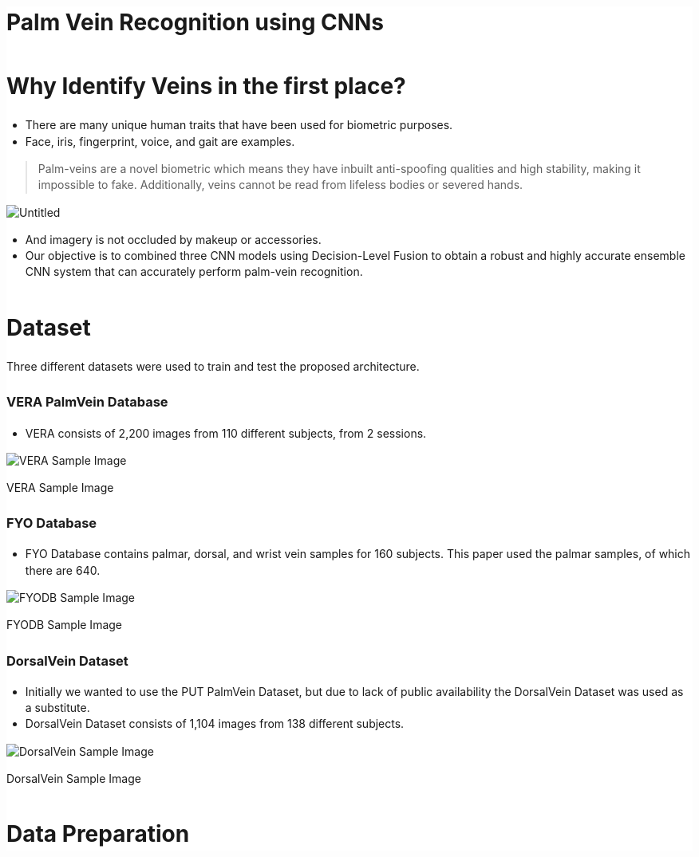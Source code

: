 # Palm Vein Recognition using CNNs

# Why Identify Veins in the first place?

- There are many unique human traits that have been used for biometric purposes.
- Face, iris, fingerprint, voice, and gait are examples.

> Palm-veins are a novel biometric which means they have inbuilt anti-spoofing qualities and high stability, making it impossible to fake. Additionally, veins cannot be read from lifeless bodies or severed hands.
> 

![Untitled](Palm%20Vein%20Recognition%20using%20CNNs%205061ea292264492088b10d63ac77f9ae/Untitled.png)

- And imagery is not occluded by makeup or accessories.
- Our objective is to combined three CNN models using Decision-Level Fusion to obtain a robust and highly accurate ensemble CNN system that can accurately perform palm-vein recognition.

# Dataset

Three different datasets were used to train and test the proposed architecture.

### VERA PalmVein Database

- VERA consists of 2,200 images from 110 different subjects, from 2 sessions.

![VERA Sample Image](Palm%20Vein%20Recognition%20using%20CNNs%205061ea292264492088b10d63ac77f9ae/Untitled%201.png)

VERA Sample Image

### **FYO Database**

- FYO Database contains palmar, dorsal, and wrist vein samples for 160 subjects. This paper used the palmar samples, of which there are 640.

![FYODB Sample Image](Palm%20Vein%20Recognition%20using%20CNNs%205061ea292264492088b10d63ac77f9ae/Untitled%202.png)

FYODB Sample Image

### **DorsalVein Dataset**

- Initially we wanted to use the PUT PalmVein Dataset, but due to lack of public availability the DorsalVein Dataset was used as a substitute.
- DorsalVein Dataset consists of 1,104 images from 138 different subjects.

![DorsalVein Sample Image](Palm%20Vein%20Recognition%20using%20CNNs%205061ea292264492088b10d63ac77f9ae/Untitled%203.png)

DorsalVein Sample Image

# Data Preparation
